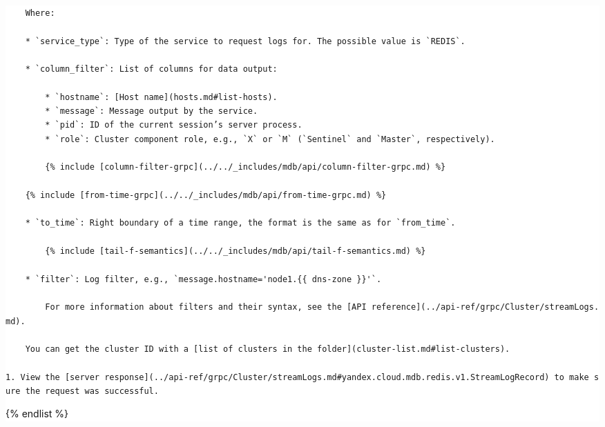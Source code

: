         Where:

        * `service_type`: Type of the service to request logs for. The possible value is `REDIS`.

        * `column_filter`: List of columns for data output:

            * `hostname`: [Host name](hosts.md#list-hosts).
            * `message`: Message output by the service.
            * `pid`: ID of the current session’s server process.
            * `role`: Cluster component role, e.g., `X` or `M` (`Sentinel` and `Master`, respectively).

            {% include [column-filter-grpc](../../_includes/mdb/api/column-filter-grpc.md) %}

        {% include [from-time-grpc](../../_includes/mdb/api/from-time-grpc.md) %}

        * `to_time`: Right boundary of a time range, the format is the same as for `from_time`.

            {% include [tail-f-semantics](../../_includes/mdb/api/tail-f-semantics.md) %}

        * `filter`: Log filter, e.g., `message.hostname='node1.{{ dns-zone }}'`.

            For more information about filters and their syntax, see the [API reference](../api-ref/grpc/Cluster/streamLogs.md).

        You can get the cluster ID with a [list of clusters in the folder](cluster-list.md#list-clusters).

    1. View the [server response](../api-ref/grpc/Cluster/streamLogs.md#yandex.cloud.mdb.redis.v1.StreamLogRecord) to make sure the request was successful.

{% endlist %}
